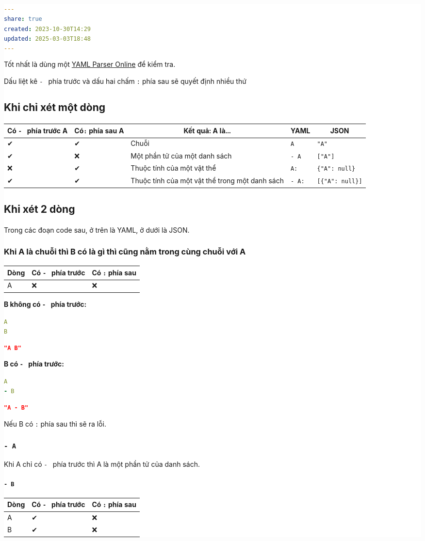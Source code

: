 ```yaml
---
share: true
created: 2023-10-30T14:29
updated: 2025-03-03T18:48
---
```

Tốt nhất là dùng một [YAML Parser Online](https://jsonformatter.org/yaml-parser) để kiểm tra.

Dấu liệt kê `- ` phía trước và dấu hai chấm `:` phía sau sẽ quyết định nhiều thứ
## Khi chỉ xét một dòng
| Có `- ` phía trước A | Có`:` phía sau A | Kết quả: A là...                               | YAML   | JSON            |
| -------------------- | ---------------- | ---------------------------------------------- | ------ | --------------- |
| ✔                    | ✔                | Chuỗi                                          | `A`    | `"A" `          |
| ✔                    | ❌               | Một phần tử của một danh sách                  | `- A`  | `["A"]`         |
| ❌                   | ✔                | Thuộc tính của một vật thể                     | `A:`   | `{"A": null}`   |
| ✔                    | ✔                | Thuộc tính của một vật thể trong một danh sách | `- A:` | `[{"A": null}]` |


## Khi xét 2 dòng
Trong các đoạn code sau, ở trên là YAML, ở dưới là JSON.

### Khi A là chuỗi thì B có là gì thì cũng nằm trong cùng chuỗi với A
| Dòng | Có `- ` phía trước | Có `:` phía sau |
| ---- | ------------------ | --------------- |
| A    | ❌                 | ❌              |

**B không có `- ` phía trước:**

```yaml
A
B
```
```json
"A B" 
```
**B có `- ` phía trước:**
```yaml
A
- B
```
```json
"A - B" 
```
Nếu B có `:` phía sau thì sẽ ra lỗi.

### `- A` 
Khi A chỉ có `- ` phía trước thì A là một phần tử của danh sách.
#### `- B`
| Dòng | Có `- ` phía trước | Có `:` phía sau |
| ---- | ------------------ | --------------- |
| A    | ✔                  | ❌              |
| B    | ✔                  | ❌              |
